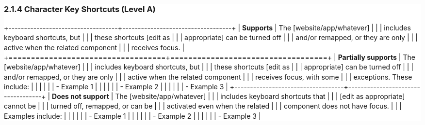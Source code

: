 ### 2.1.4 Character Key Shortcuts (Level A)

+-----------------------------------+-----------------------------------+
| **Supports**                      | The \[website/app/whatever\]      |
|                                   | includes keyboard shortcuts, but  |
|                                   | these shortcuts \[edit as         |
|                                   | appropriate\] can be turned off   |
|                                   | and/or remapped, or they are only |
|                                   | active when the related component |
|                                   | receives focus.                   |
+===================================+===================================+
| **Partially supports**            | The \[website/app/whatever\]      |
|                                   | includes keyboard shortcuts, but  |
|                                   | these shortcuts \[edit as         |
|                                   | appropriate\] can be turned off   |
|                                   | and/or remapped, or they are only |
|                                   | active when the related component |
|                                   | receives focus, with some         |
|                                   | exceptions. These include:        |
|                                   |                                   |
|                                   | -   Example 1                     |
|                                   |                                   |
|                                   | -   Example 2                     |
|                                   |                                   |
|                                   | -   Example 3                     |
+-----------------------------------+-----------------------------------+
| **Does not support**              | The \[website/app/whatever\]      |
|                                   | includes keyboard shortcuts that  |
|                                   | \[edit as appropriate\] cannot be |
|                                   | turned off, remapped, or can be   |
|                                   | activated even when the related   |
|                                   | component does not have focus.    |
|                                   | Examples include:                 |
|                                   |                                   |
|                                   | -   Example 1                     |
|                                   |                                   |
|                                   | -   Example 2                     |
|                                   |                                   |
|                                   | -   Example 3                     |